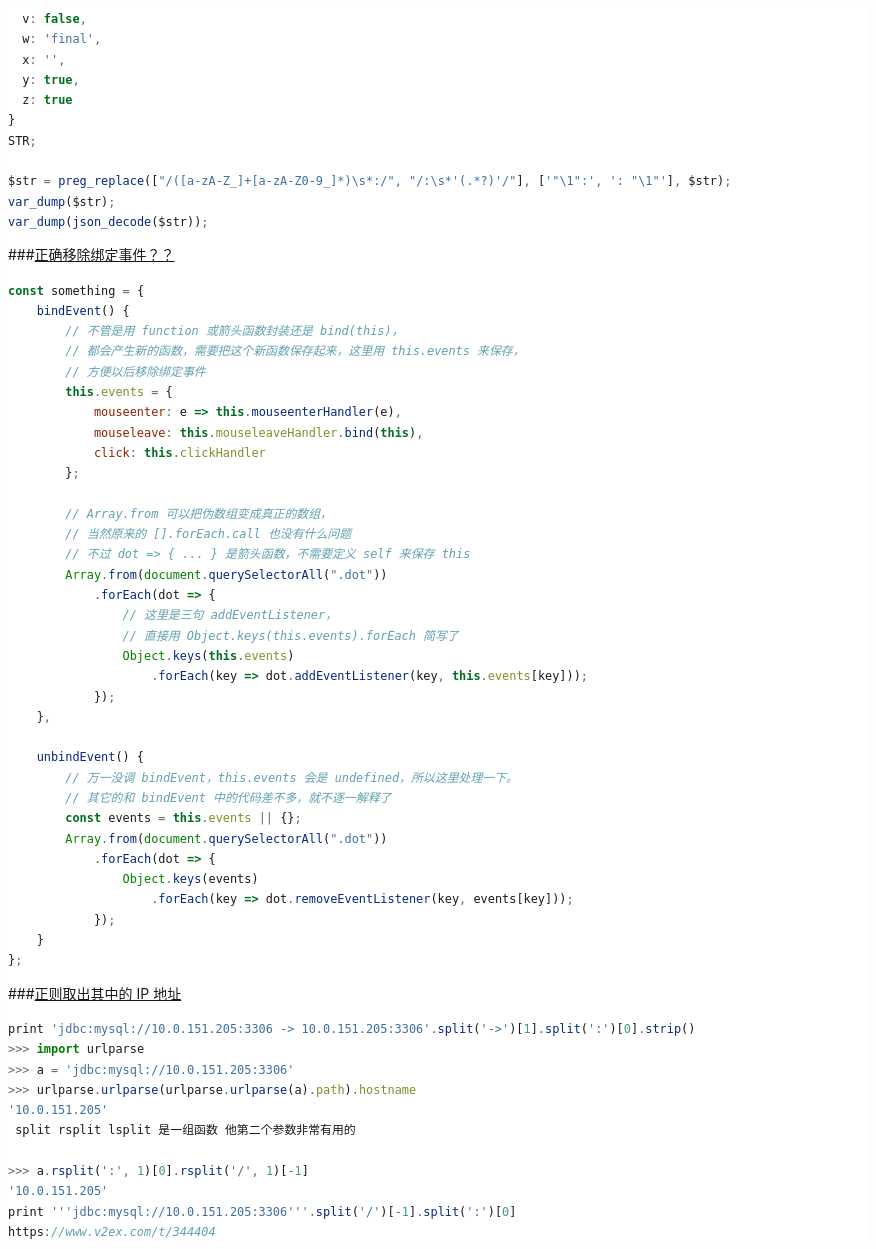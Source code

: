 ```js
  v: false,
  w: 'final',
  x: '',
  y: true,
  z: true
}
STR;

$str = preg_replace(["/([a-zA-Z_]+[a-zA-Z0-9_]*)\s*:/", "/:\s*'(.*?)'/"], ['"\1":', ': "\1"'], $str);
var_dump($str);
var_dump(json_decode($str));

```
###[正确移除绑定事件？？](https://segmentfault.com/q/1010000008561000)
```js
const something = {
    bindEvent() {
        // 不管是用 function 或箭头函数封装还是 bind(this)，
        // 都会产生新的函数，需要把这个新函数保存起来，这里用 this.events 来保存，
        // 方便以后移除绑定事件
        this.events = {
            mouseenter: e => this.mouseenterHandler(e),
            mouseleave: this.mouseleaveHandler.bind(this),
            click: this.clickHandler
        };

        // Array.from 可以把伪数组变成真正的数组，
        // 当然原来的 [].forEach.call 也没有什么问题
        // 不过 dot => { ... } 是箭头函数，不需要定义 self 来保存 this
        Array.from(document.querySelectorAll(".dot"))
            .forEach(dot => {
                // 这里是三句 addEventListener，
                // 直接用 Object.keys(this.events).forEach 简写了
                Object.keys(this.events)
                    .forEach(key => dot.addEventListener(key, this.events[key]));
            });
    },

    unbindEvent() {
        // 万一没调 bindEvent，this.events 会是 undefined，所以这里处理一下。
        // 其它的和 bindEvent 中的代码差不多，就不逐一解释了
        const events = this.events || {};
        Array.from(document.querySelectorAll(".dot"))
            .forEach(dot => {
                Object.keys(events)
                    .forEach(key => dot.removeEventListener(key, events[key]));
            });
    }
};
```
###[正则取出其中的 IP 地址](https://www.v2ex.com/t/344344#reply19)
```js
print 'jdbc:mysql://10.0.151.205:3306 -> 10.0.151.205:3306'.split('->')[1].split(':')[0].strip()
>>> import urlparse 
>>> a = 'jdbc:mysql://10.0.151.205:3306' 
>>> urlparse.urlparse(urlparse.urlparse(a).path).hostname 
'10.0.151.205'
 split rsplit lsplit 是一组函数 他第二个参数非常有用的 

>>> a.rsplit(':', 1)[0].rsplit('/', 1)[-1] 
'10.0.151.205'
print '''jdbc:mysql://10.0.151.205:3306'''.split('/')[-1].split(':')[0]
https://www.v2ex.com/t/344404 
```